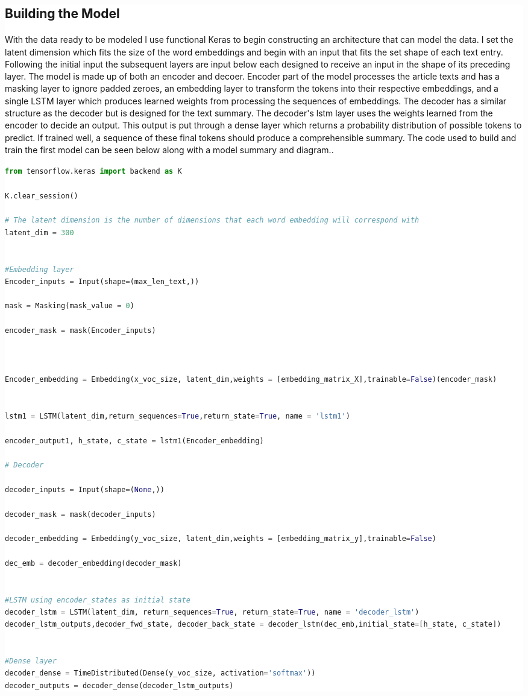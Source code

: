 ## Building the Model
With the data ready to be modeled I use functional Keras to begin constructing an architecture that can model the data. I set the latent dimension which fits the size of the word embeddings and begin with an input that fits the set shape of each text entry. Following the initial input the subsequent layers are input below each designed to receive an input in the shape of its preceding layer. The model is made up of both an encoder and decoer. Encoder part of the model processes the article texts and has a masking layer to ignore padded zeroes, an embedding layer to transform the tokens into their respective embeddings, and a single LSTM layer which produces learned weights from processing the sequences of embeddings. The decoder has a similar structure as the decoder but is designed for the text summary. The decoder's lstm layer uses the weights learned from the encoder to decide an output. This output is put through a dense layer which returns a probability distribution of possible tokens to predict. If trained well, a sequence of these final tokens should produce a comprehensible summary. The code used to build and train the first model can be seen below along with a model summary and diagram..


```python
from tensorflow.keras import backend as K

K.clear_session()

# The latent dimension is the number of dimensions that each word embedding will correspond with
latent_dim = 300


#Embedding layer
Encoder_inputs = Input(shape=(max_len_text,))

mask = Masking(mask_value = 0)

encoder_mask = mask(Encoder_inputs)



Encoder_embedding = Embedding(x_voc_size, latent_dim,weights = [embedding_matrix_X],trainable=False)(encoder_mask)


lstm1 = LSTM(latent_dim,return_sequences=True,return_state=True, name = 'lstm1')

encoder_output1, h_state, c_state = lstm1(Encoder_embedding)

# Decoder

decoder_inputs = Input(shape=(None,))

decoder_mask = mask(decoder_inputs)

decoder_embedding = Embedding(y_voc_size, latent_dim,weights = [embedding_matrix_y],trainable=False)

dec_emb = decoder_embedding(decoder_mask)


#LSTM using encoder_states as initial state
decoder_lstm = LSTM(latent_dim, return_sequences=True, return_state=True, name = 'decoder_lstm')
decoder_lstm_outputs,decoder_fwd_state, decoder_back_state = decoder_lstm(dec_emb,initial_state=[h_state, c_state])


#Dense layer
decoder_dense = TimeDistributed(Dense(y_voc_size, activation='softmax'))
decoder_outputs = decoder_dense(decoder_lstm_outputs)

```
